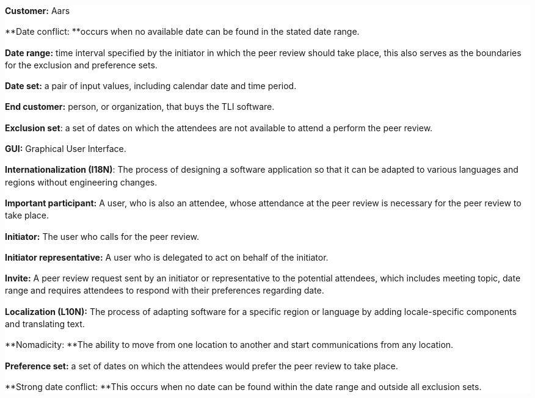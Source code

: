  

**Customer:** Aars

 

**Date conflict: **occurs when no available date can be found in the stated date range.

 

**Date range:** time interval specified by the initiator in which the peer review should take place, this also serves as the boundaries for the exclusion and preference sets.

 

**Date set:** a pair of input values, including calendar date and time period.

 

**End customer:** person, or organization, that buys the TLI software.

 

**Exclusion set**: a set of dates on which the attendees are not available to attend a perform the peer review.

 

**GUI:** Graphical User Interface.

 

**Internationalization (I18N)**: The process of designing a software application so that it can be adapted to various languages and regions without engineering changes.

 

**Important participant:** A user, who is also an attendee, whose attendance at the peer review is necessary for the peer review to take place.

 

**Initiator:** The user who calls for the peer review.

 

**Initiator representative:** A user who is delegated to act on behalf of the initiator.

 

**Invite:** A peer review request sent by an initiator or representative to the potential attendees, which includes meeting topic, date range and requires attendees to respond with their preferences regarding date.

 

**Localization (L10N):** The process of adapting software for a specific region or language by adding locale-specific components and translating text.

 

**Nomadicity: **The ability to move from one location to another and start communications from any location.

 

**Preference set:** a set of dates on which the attendees would prefer the peer review to take place.

  

**Strong date conflict: **This occurs when no date can be found within the date range and outside all exclusion sets.
